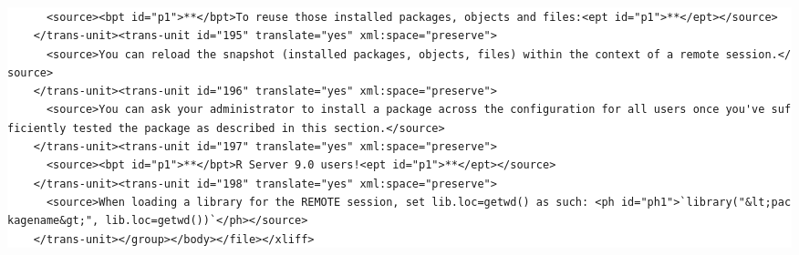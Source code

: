           <source><bpt id="p1">**</bpt>To reuse those installed packages, objects and files:<ept id="p1">**</ept></source>
        </trans-unit><trans-unit id="195" translate="yes" xml:space="preserve">
          <source>You can reload the snapshot (installed packages, objects, files) within the context of a remote session.</source>
        </trans-unit><trans-unit id="196" translate="yes" xml:space="preserve">
          <source>You can ask your administrator to install a package across the configuration for all users once you've sufficiently tested the package as described in this section.</source>
        </trans-unit><trans-unit id="197" translate="yes" xml:space="preserve">
          <source><bpt id="p1">**</bpt>R Server 9.0 users!<ept id="p1">**</ept></source>
        </trans-unit><trans-unit id="198" translate="yes" xml:space="preserve">
          <source>When loading a library for the REMOTE session, set lib.loc=getwd() as such: <ph id="ph1">`library("&lt;packagename&gt;", lib.loc=getwd())`</ph></source>
        </trans-unit></group></body></file></xliff>